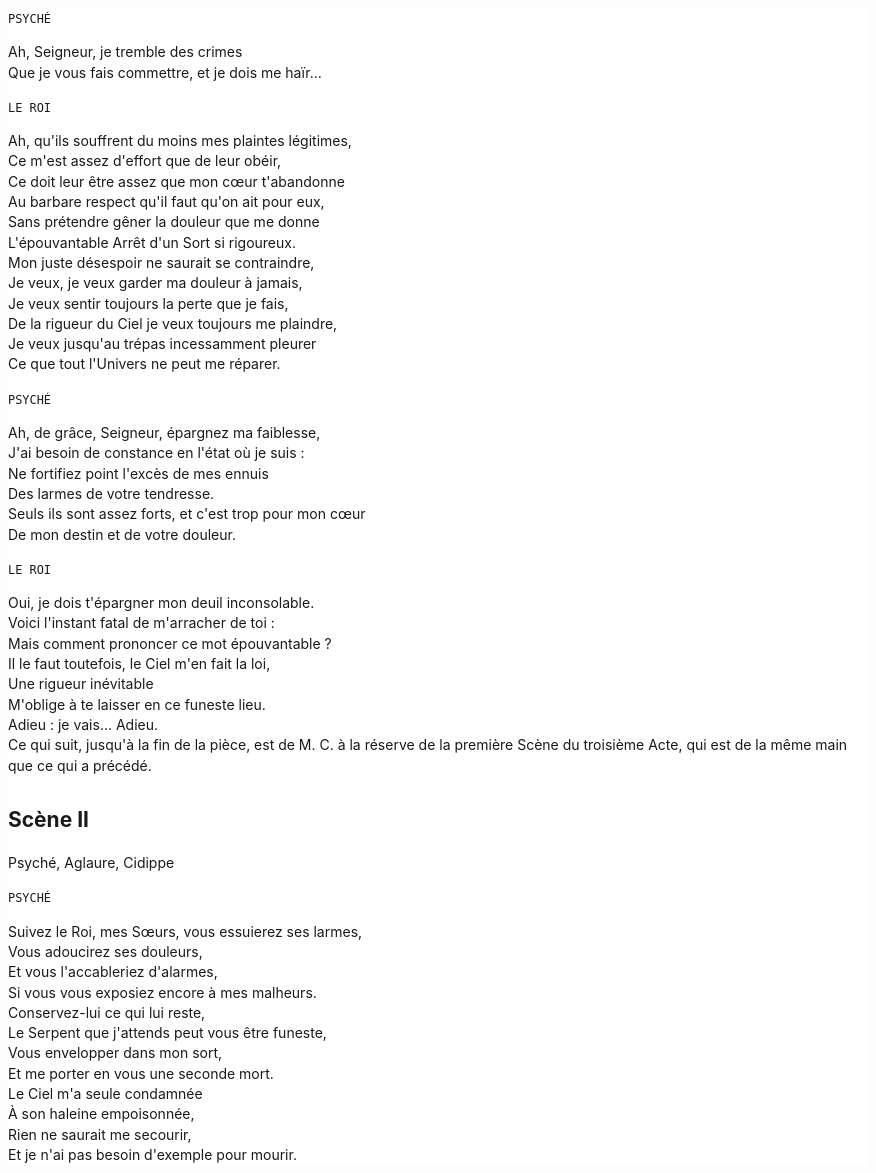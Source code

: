     PSYCHÉ
Ah, Seigneur, je tremble des crimes  
Que je vous fais commettre, et je dois me haïr…  

    LE ROI
Ah, qu'ils souffrent du moins mes plaintes légitimes,  
Ce m'est assez d'effort que de leur obéir,  
Ce doit leur être assez que mon cœur t'abandonne  
Au barbare respect qu'il faut qu'on ait pour eux,  
Sans prétendre gêner la douleur que me donne  
L'épouvantable Arrêt d'un Sort si rigoureux.  
Mon juste désespoir ne saurait se contraindre,  
Je veux, je veux garder ma douleur à jamais,  
Je veux sentir toujours la perte que je fais,  
De la rigueur du Ciel je veux toujours me plaindre,  
Je veux jusqu'au trépas incessamment pleurer  
Ce que tout l'Univers ne peut me réparer.  

    PSYCHÉ
Ah, de grâce, Seigneur, épargnez ma faiblesse,  
J'ai besoin de constance en l'état où je suis :  
Ne fortifiez point l'excès de mes ennuis  
Des larmes de votre tendresse.  
Seuls ils sont assez forts, et c'est trop pour mon cœur  
De mon destin et de votre douleur.  

    LE ROI
Oui, je dois t'épargner mon deuil inconsolable.  
Voici l'instant fatal de m'arracher de toi :  
Mais comment prononcer ce mot épouvantable ?  
Il le faut toutefois, le Ciel m'en fait la loi,  
Une rigueur inévitable  
M'oblige à te laisser en ce funeste lieu.  
Adieu : je vais… Adieu.  
Ce qui suit, jusqu'à la fin de la pièce, est de M. C. à la réserve de la première Scène du troisième Acte, qui est de la même main que ce qui a précédé.



## Scène II
Psyché, Aglaure, Cidippe


    PSYCHÉ
Suivez le Roi, mes Sœurs, vous essuierez ses larmes,  
Vous adoucirez ses douleurs,  
Et vous l'accableriez d'alarmes,  
Si vous vous exposiez encore à mes malheurs.  
Conservez-lui ce qui lui reste,  
Le Serpent que j'attends peut vous être funeste,  
Vous envelopper dans mon sort,  
Et me porter en vous une seconde mort.  
Le Ciel m'a seule condamnée  
À son haleine empoisonnée,  
Rien ne saurait me secourir,  
Et je n'ai pas besoin d'exemple pour mourir.  
